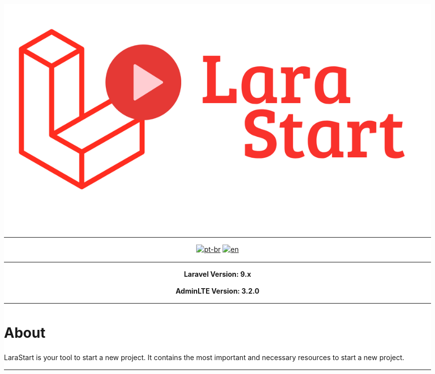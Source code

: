<div id="header" align="center">

<img src="public/img/LaraStartBanner_white.png" width="100%">

</div>

---

<div align="center">

[![pt-br](https://img.shields.io/badge/lang-pt--br-green.svg)](https://github.com/gelbcke/larastart/blob/main/README-pt_br.md)
[![en](https://img.shields.io/badge/lang-en-red.svg)](https://github.com/gelbcke/larastart/blob/main/README.md)

---

**Laravel Version: 9.x**

**AdminLTE Version: 3.2.0**

</div>

---

# About

LaraStart is your tool to start a new project. It contains the most important and necessary resources to start a new project.

---
